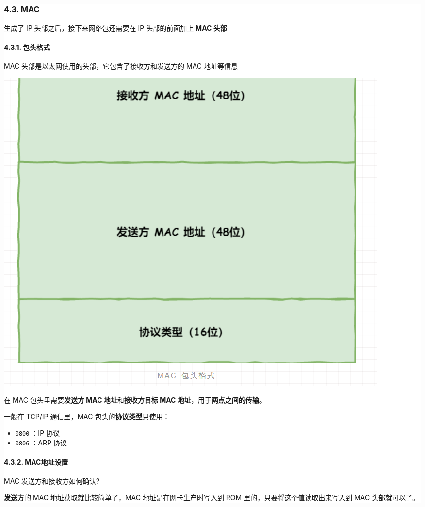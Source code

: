 ### 4.3. MAC

生成了 IP 头部之后，接下来网络包还需要在 IP 头部的前面加上 **MAC 头部**

#### 4.3.1. 包头格式

MAC 头部是以太网使用的头部，它包含了接收方和发送方的 MAC 地址等信息

![image-20220607191730904](image-20220607191730904.png)

在 MAC 包头里需要**发送方 MAC 地址**和**接收方目标 MAC 地址**，用于**两点之间的传输**。

一般在 TCP/IP 通信里，MAC 包头的**协议类型**只使用：

- `0800` ：IP 协议
- `0806` ：ARP 协议

#### 4.3.2. MAC地址设置

MAC 发送方和接收方如何确认?

**发送方**的 MAC 地址获取就比较简单了，MAC 地址是在网卡生产时写入到 ROM 里的，只要将这个值读取出来写入到 MAC 头部就可以了。

